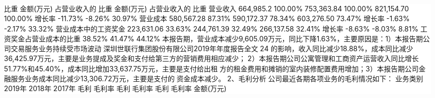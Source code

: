 比重
金额(万元)
占营业收入的
比重
金额(万元)
占营业收入的
比重
营业收入
664,985.2
100.00%
753,363.84
100.00%
821,154.70
100.00%
增长率
-11.73%
-8.26%
30.97%
营业成本
580,567.28
87.31%
590,172.37
78.34%
603,276.50
73.47%
增长率
-1.63%
-2.17%
33.32%
营业成本中的工资奖金
223,631.06
33.63%
244,761.39
32.49%
266,137.58
32.41%
增长率
-8.63%
-8.03%
8.81%
工资奖金占营业成本的比重
38.52%
41.47%
44.12%
本报告期，营业成本减少9,605.09万元，同比下降1.63%，主要原因是：1）本报告期公司交易服务业务持续受市场波动
深圳世联行集团股份有限公司2019年年度报告全文
24
的影响，收入同比减少18.88%，成本同比减少36,425.97万元，主要是业务提成及奖金和支付给第三方的营销费用相应减少；
2）本报告期公司公寓管理和工商资产运营收入同比增长51.77%和45.40%，成本同比增加33,637.75万元，主要是支付给出租
方的租金费用和摊销的室内装修配置费用增加；3）本报告期公司金融服务业务成本同比减少13,306.72万元，主要是支付的
资金成本减少。
2、毛利分析
公司最近各期各项业务的毛利情况如下：
业务类别
2019年
2018年
2017年
毛利
毛利率
毛利
毛利率
毛利
毛利率
金额(万元)